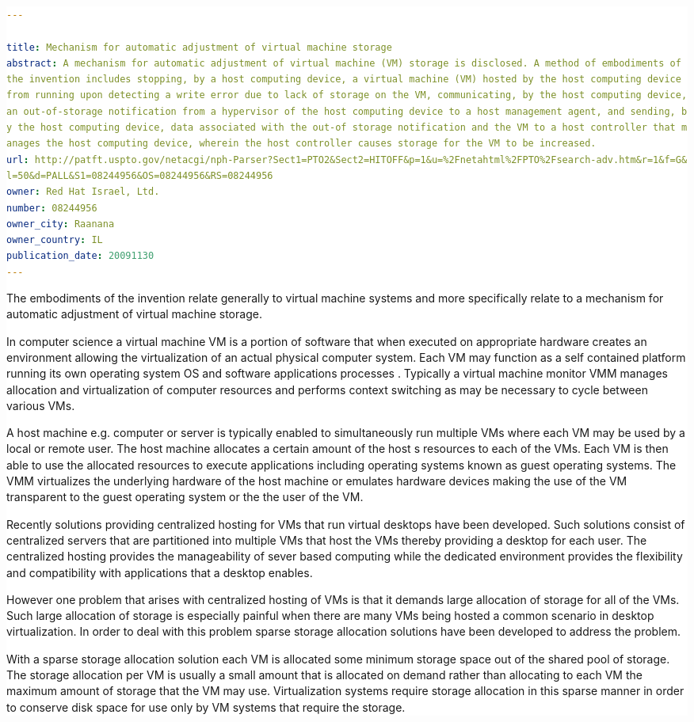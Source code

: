 ```yaml
---

title: Mechanism for automatic adjustment of virtual machine storage
abstract: A mechanism for automatic adjustment of virtual machine (VM) storage is disclosed. A method of embodiments of the invention includes stopping, by a host computing device, a virtual machine (VM) hosted by the host computing device from running upon detecting a write error due to lack of storage on the VM, communicating, by the host computing device, an out-of-storage notification from a hypervisor of the host computing device to a host management agent, and sending, by the host computing device, data associated with the out-of storage notification and the VM to a host controller that manages the host computing device, wherein the host controller causes storage for the VM to be increased.
url: http://patft.uspto.gov/netacgi/nph-Parser?Sect1=PTO2&Sect2=HITOFF&p=1&u=%2Fnetahtml%2FPTO%2Fsearch-adv.htm&r=1&f=G&l=50&d=PALL&S1=08244956&OS=08244956&RS=08244956
owner: Red Hat Israel, Ltd.
number: 08244956
owner_city: Raanana
owner_country: IL
publication_date: 20091130
---
```

The embodiments of the invention relate generally to virtual machine systems and more specifically relate to a mechanism for automatic adjustment of virtual machine storage.

In computer science a virtual machine VM is a portion of software that when executed on appropriate hardware creates an environment allowing the virtualization of an actual physical computer system. Each VM may function as a self contained platform running its own operating system OS and software applications processes . Typically a virtual machine monitor VMM manages allocation and virtualization of computer resources and performs context switching as may be necessary to cycle between various VMs.

A host machine e.g. computer or server is typically enabled to simultaneously run multiple VMs where each VM may be used by a local or remote user. The host machine allocates a certain amount of the host s resources to each of the VMs. Each VM is then able to use the allocated resources to execute applications including operating systems known as guest operating systems. The VMM virtualizes the underlying hardware of the host machine or emulates hardware devices making the use of the VM transparent to the guest operating system or the the user of the VM.

Recently solutions providing centralized hosting for VMs that run virtual desktops have been developed. Such solutions consist of centralized servers that are partitioned into multiple VMs that host the VMs thereby providing a desktop for each user. The centralized hosting provides the manageability of sever based computing while the dedicated environment provides the flexibility and compatibility with applications that a desktop enables.

However one problem that arises with centralized hosting of VMs is that it demands large allocation of storage for all of the VMs. Such large allocation of storage is especially painful when there are many VMs being hosted a common scenario in desktop virtualization. In order to deal with this problem sparse storage allocation solutions have been developed to address the problem.

With a sparse storage allocation solution each VM is allocated some minimum storage space out of the shared pool of storage. The storage allocation per VM is usually a small amount that is allocated on demand rather than allocating to each VM the maximum amount of storage that the VM may use. Virtualization systems require storage allocation in this sparse manner in order to conserve disk space for use only by VM systems that require the storage.
